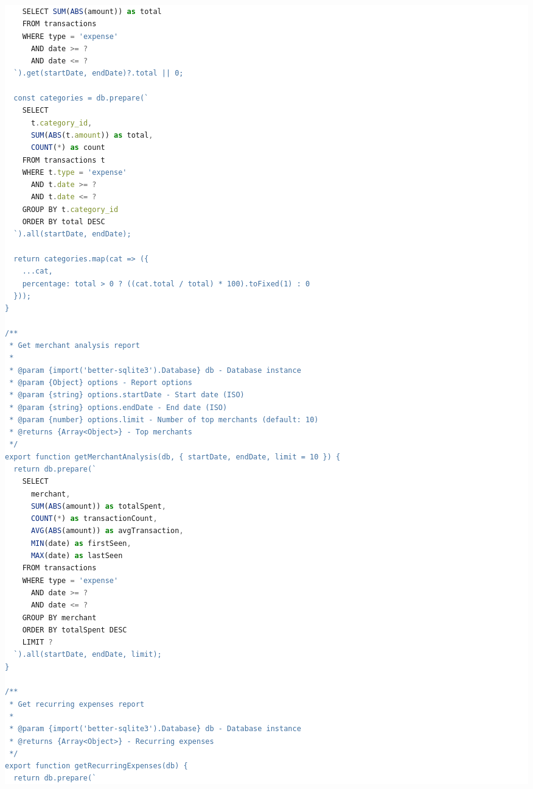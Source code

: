 ```javascript
    SELECT SUM(ABS(amount)) as total
    FROM transactions
    WHERE type = 'expense'
      AND date >= ?
      AND date <= ?
  `).get(startDate, endDate)?.total || 0;

  const categories = db.prepare(`
    SELECT
      t.category_id,
      SUM(ABS(t.amount)) as total,
      COUNT(*) as count
    FROM transactions t
    WHERE t.type = 'expense'
      AND t.date >= ?
      AND t.date <= ?
    GROUP BY t.category_id
    ORDER BY total DESC
  `).all(startDate, endDate);

  return categories.map(cat => ({
    ...cat,
    percentage: total > 0 ? ((cat.total / total) * 100).toFixed(1) : 0
  }));
}

/**
 * Get merchant analysis report
 *
 * @param {import('better-sqlite3').Database} db - Database instance
 * @param {Object} options - Report options
 * @param {string} options.startDate - Start date (ISO)
 * @param {string} options.endDate - End date (ISO)
 * @param {number} options.limit - Number of top merchants (default: 10)
 * @returns {Array<Object>} - Top merchants
 */
export function getMerchantAnalysis(db, { startDate, endDate, limit = 10 }) {
  return db.prepare(`
    SELECT
      merchant,
      SUM(ABS(amount)) as totalSpent,
      COUNT(*) as transactionCount,
      AVG(ABS(amount)) as avgTransaction,
      MIN(date) as firstSeen,
      MAX(date) as lastSeen
    FROM transactions
    WHERE type = 'expense'
      AND date >= ?
      AND date <= ?
    GROUP BY merchant
    ORDER BY totalSpent DESC
    LIMIT ?
  `).all(startDate, endDate, limit);
}

/**
 * Get recurring expenses report
 *
 * @param {import('better-sqlite3').Database} db - Database instance
 * @returns {Array<Object>} - Recurring expenses
 */
export function getRecurringExpenses(db) {
  return db.prepare(`
```